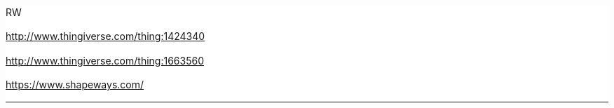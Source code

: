 

















RW












http://www.thingiverse.com/thing:1424340






















http://www.thingiverse.com/thing:1663560






















https://www.shapeways.com/






* * *


